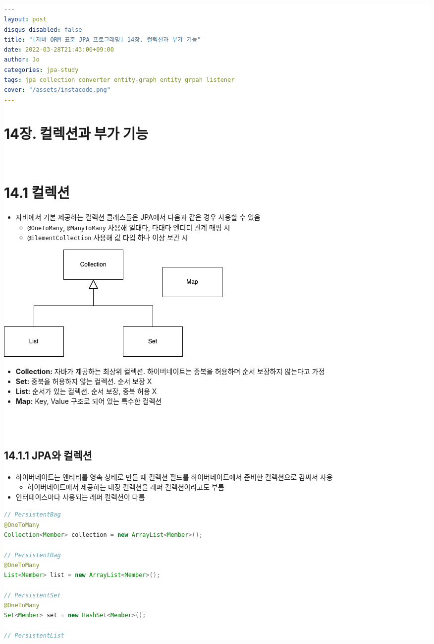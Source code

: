 ```yaml
---
layout: post
disqus_disabled: false
title: "[자바 ORM 표준 JPA 프로그래밍] 14장. 컬렉션과 부가 기능"
date: 2022-03-28T21:43:00+09:00
author: Jo
categories: jpa-study
tags: jpa collection converter entity-graph entity grpah listener
cover: "/assets/instacode.png"
---
```


# 14장. 컬렉션과 부가 기능

<br>

# 14.1 컬렉션
- 자바에서 기본 제공하는 컬렉션 클래스들은 JPA에서 다음과 같은 경우 사용할 수 있음
  - ```@OneToMany```, ```@ManyToMany``` 사용해 일대다, 다대다 엔티티 관계 매핑 시
  - ```@ElementCollection``` 사용해 값 타입 하나 이상 보관 시

<img src="/assets/img/jpa_study/ch.14/pic-14-1.png">

- **Collection:** 자바가 제공하는 최상위 컬렉션. 하이버네이트는 중복을 허용하며 순서 보장하지 않는다고 가정
- **Set:** 중북을 허용하지 않는 컬렉션. 순서 보장 X
- **List:** 순서가 있는 컬렉션. 순서 보장, 중복 허용 X
- **Map:** Key, Value 구조로 되어 있는 특수한 컬렉션

<br>
<br>

## 14.1.1 JPA와 컬렉션
- 하이버네이트는 엔티티를 영속 상태로 만들 때 컬렉션 필드를 하이버네이트에서 준비한 컬렉션으로 감싸서 사용
  - 하이버네이트에서 제공하는 내장 컬렉션을 래퍼 컬렉션이라고도 부름
- 인터페이스마다 사용되는 래퍼 컬렉션이 다름

```java
// PersistentBag
@OneToMany
Collection<Member> collection = new ArrayList<Member>();

// PersistentBag
@OneToMany
List<Member> list = new ArrayList<Member>();

// PersistentSet
@OneToMany
Set<Member> set = new HashSet<Member>();

// PersistentList
```